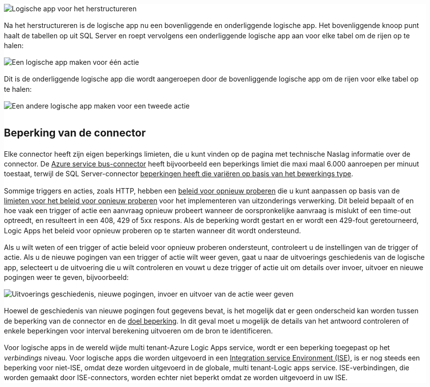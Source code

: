   ![Logische app voor het herstructureren](./media/handle-throttling-problems-429-errors/refactor-logic-app-before-version.png)

  Na het herstructureren is de logische app nu een bovenliggende en onderliggende logische app. Het bovenliggende knoop punt haalt de tabellen op uit SQL Server en roept vervolgens een onderliggende logische app aan voor elke tabel om de rijen op te halen:

  ![Een logische app maken voor één actie](./media/handle-throttling-problems-429-errors/refactor-logic-app-single-connection-1.png)

  Dit is de onderliggende logische app die wordt aangeroepen door de bovenliggende logische app om de rijen voor elke tabel op te halen:

  ![Een andere logische app maken voor een tweede actie](./media/handle-throttling-problems-429-errors/refactor-logic-app-single-connection-2.png)

<a name="connector-throttling"></a>

## <a name="connector-throttling"></a>Beperking van de connector

Elke connector heeft zijn eigen beperkings limieten, die u kunt vinden op de pagina met technische Naslag informatie over de connector. De [Azure service bus-connector](/connectors/servicebus/) heeft bijvoorbeeld een beperkings limiet die maxi maal 6.000 aanroepen per minuut toestaat, terwijl de SQL Server-connector [beperkingen heeft die variëren op basis van het bewerkings type](/connectors/sql/).

Sommige triggers en acties, zoals HTTP, hebben een [beleid voor opnieuw proberen](../logic-apps/logic-apps-exception-handling.md#retry-policies) die u kunt aanpassen op basis van de [limieten voor het beleid voor opnieuw proberen](../logic-apps/logic-apps-limits-and-config.md#retry-policy-limits) voor het implementeren van uitzonderings verwerking. Dit beleid bepaalt of en hoe vaak een trigger of actie een aanvraag opnieuw probeert wanneer de oorspronkelijke aanvraag is mislukt of een time-out optreedt, en resulteert in een 408, 429 of 5xx respons. Als de beperking wordt gestart en er wordt een 429-fout geretourneerd, Logic Apps het beleid voor opnieuw proberen op te starten wanneer dit wordt ondersteund.

Als u wilt weten of een trigger of actie beleid voor opnieuw proberen ondersteunt, controleert u de instellingen van de trigger of actie. Als u de nieuwe pogingen van een trigger of actie wilt weer geven, gaat u naar de uitvoerings geschiedenis van de logische app, selecteert u de uitvoering die u wilt controleren en vouwt u deze trigger of actie uit om details over invoer, uitvoer en nieuwe pogingen weer te geven, bijvoorbeeld:

![Uitvoerings geschiedenis, nieuwe pogingen, invoer en uitvoer van de actie weer geven](./media/handle-throttling-problems-429-errors/example-429-too-many-requests-retries.png)

Hoewel de geschiedenis van nieuwe pogingen fout gegevens bevat, is het mogelijk dat er geen onderscheid kan worden tussen de beperking van de connector en de [doel beperking](#destination-throttling). In dit geval moet u mogelijk de details van het antwoord controleren of enkele beperkingen voor interval berekening uitvoeren om de bron te identificeren.

Voor logische apps in de wereld wijde multi tenant-Azure Logic Apps service, wordt er een beperking toegepast op het *verbindings* niveau. Voor logische apps die worden uitgevoerd in een [Integration service Environment (ISE)](../logic-apps/connect-virtual-network-vnet-isolated-environment-overview.md), is er nog steeds een beperking voor niet-ISE, omdat deze worden uitgevoerd in de globale, multi tenant-Logic apps service. ISE-verbindingen, die worden gemaakt door ISE-connectors, worden echter niet beperkt omdat ze worden uitgevoerd in uw ISE.
